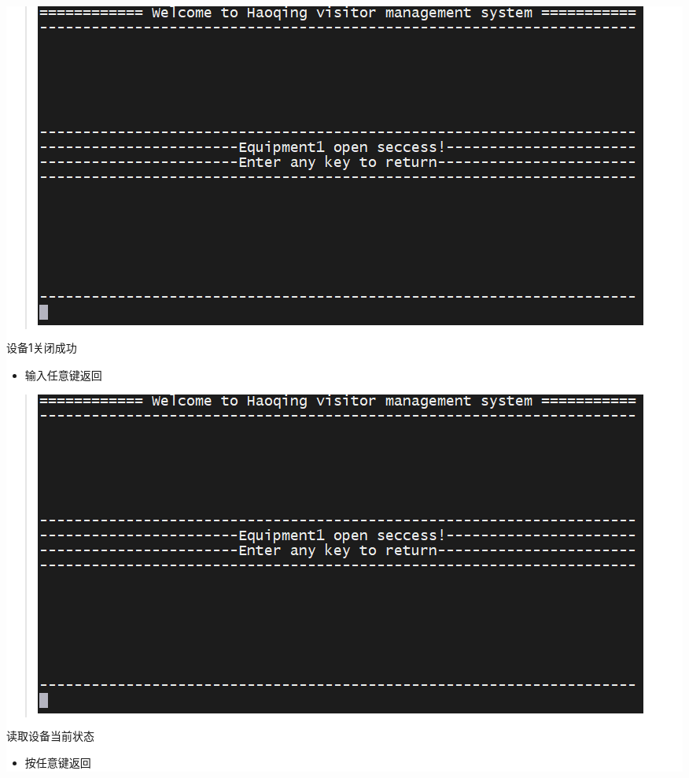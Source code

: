 > ![image-20220531212412131](assets/assets.README/image-20220531212412131.png)

设备1关闭成功

- 输入任意键返回

> ![image-20220531212449187](assets/assets.README/image-20220531212449187.png)

读取设备当前状态

- 按任意键返回
